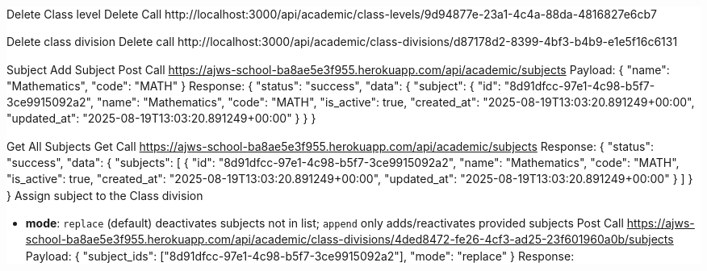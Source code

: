 

Delete Class level
Delete Call
http://localhost:3000/api/academic/class-levels/9d94877e-23a1-4c4a-88da-4816827e6cb7




Delete class division
Delete call
http://localhost:3000/api/academic/class-divisions/d87178d2-8399-4bf3-b4b9-e1e5f16c6131



Subject
Add Subject
Post Call
https://ajws-school-ba8ae5e3f955.herokuapp.com/api/academic/subjects
Payload:
{ "name": "Mathematics", "code": "MATH" }
Response:
{
    "status": "success",
    "data": {
        "subject": {
            "id": "8d91dfcc-97e1-4c98-b5f7-3ce9915092a2",
            "name": "Mathematics",
            "code": "MATH",
            "is_active": true,
            "created_at": "2025-08-19T13:03:20.891249+00:00",
            "updated_at": "2025-08-19T13:03:20.891249+00:00"
        }
    }
}


Get All Subjects
Get Call
https://ajws-school-ba8ae5e3f955.herokuapp.com/api/academic/subjects
Response:
{
    "status": "success",
    "data": {
        "subjects": [
            {
                "id": "8d91dfcc-97e1-4c98-b5f7-3ce9915092a2",
                "name": "Mathematics",
                "code": "MATH",
                "is_active": true,
                "created_at": "2025-08-19T13:03:20.891249+00:00",
                "updated_at": "2025-08-19T13:03:20.891249+00:00"
            }
        ]
    }
}
Assign subject to the Class division
- **mode**: `replace` (default) deactivates subjects not in list; `append` only adds/reactivates provided subjects
Post Call
https://ajws-school-ba8ae5e3f955.herokuapp.com/api/academic/class-divisions/4ded8472-fe26-4cf3-ad25-23f601960a0b/subjects
Payload:
{
    "subject_ids": ["8d91dfcc-97e1-4c98-b5f7-3ce9915092a2"],
    "mode": "replace"
}
Response: